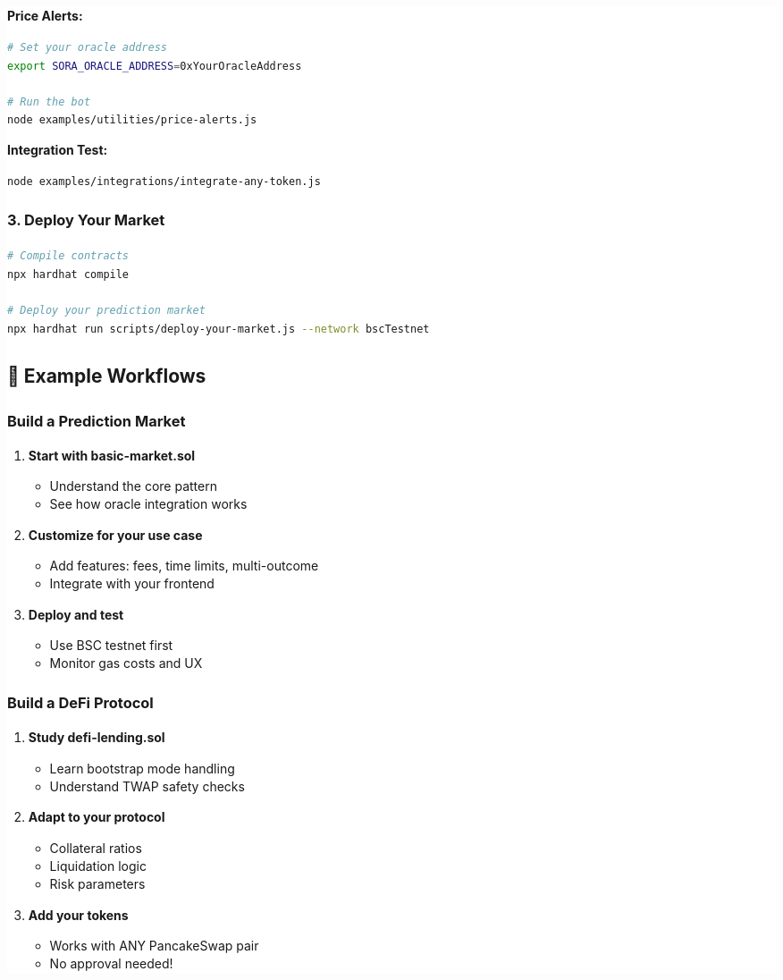 **Price Alerts:**
```bash
# Set your oracle address
export SORA_ORACLE_ADDRESS=0xYourOracleAddress

# Run the bot
node examples/utilities/price-alerts.js
```

**Integration Test:**
```bash
node examples/integrations/integrate-any-token.js
```

### 3. Deploy Your Market

```bash
# Compile contracts
npx hardhat compile

# Deploy your prediction market
npx hardhat run scripts/deploy-your-market.js --network bscTestnet
```

## 📖 Example Workflows

### Build a Prediction Market

1. **Start with basic-market.sol**
   - Understand the core pattern
   - See how oracle integration works

2. **Customize for your use case**
   - Add features: fees, time limits, multi-outcome
   - Integrate with your frontend

3. **Deploy and test**
   - Use BSC testnet first
   - Monitor gas costs and UX

### Build a DeFi Protocol

1. **Study defi-lending.sol**
   - Learn bootstrap mode handling
   - Understand TWAP safety checks

2. **Adapt to your protocol**
   - Collateral ratios
   - Liquidation logic
   - Risk parameters

3. **Add your tokens**
   - Works with ANY PancakeSwap pair
   - No approval needed!
